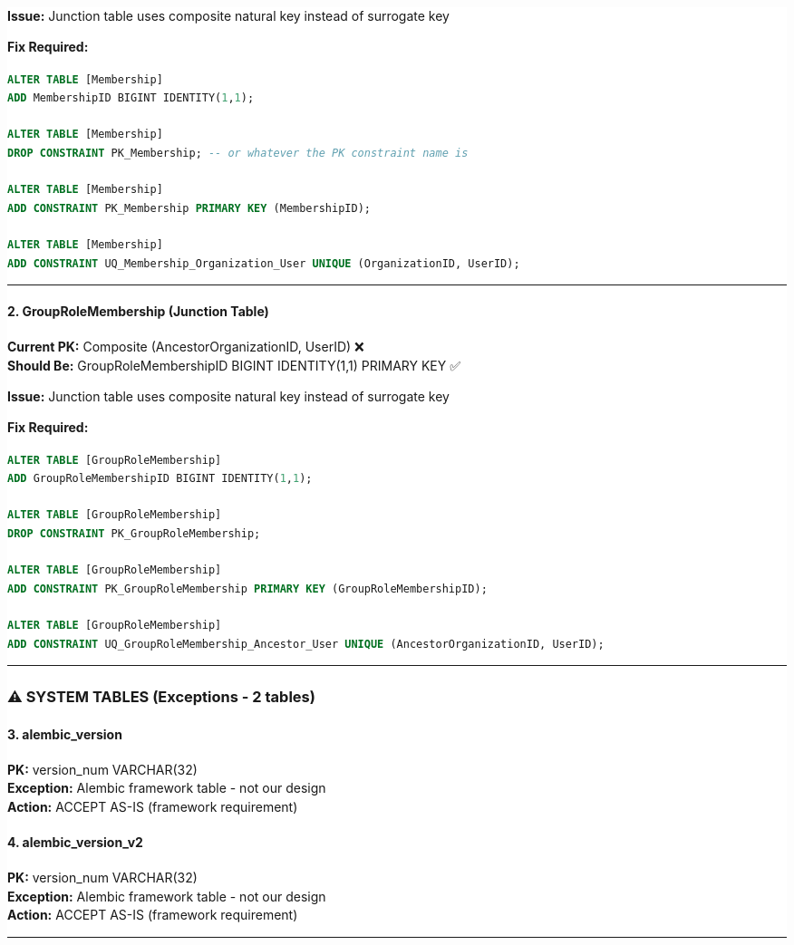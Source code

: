 **Issue:** Junction table uses composite natural key instead of surrogate key

**Fix Required:**
```sql
ALTER TABLE [Membership]
ADD MembershipID BIGINT IDENTITY(1,1);

ALTER TABLE [Membership]
DROP CONSTRAINT PK_Membership; -- or whatever the PK constraint name is

ALTER TABLE [Membership]
ADD CONSTRAINT PK_Membership PRIMARY KEY (MembershipID);

ALTER TABLE [Membership]
ADD CONSTRAINT UQ_Membership_Organization_User UNIQUE (OrganizationID, UserID);
```

---

#### 2. **GroupRoleMembership** (Junction Table)
**Current PK:** Composite (AncestorOrganizationID, UserID) ❌  
**Should Be:** GroupRoleMembershipID BIGINT IDENTITY(1,1) PRIMARY KEY ✅

**Issue:** Junction table uses composite natural key instead of surrogate key

**Fix Required:**
```sql
ALTER TABLE [GroupRoleMembership]
ADD GroupRoleMembershipID BIGINT IDENTITY(1,1);

ALTER TABLE [GroupRoleMembership]
DROP CONSTRAINT PK_GroupRoleMembership;

ALTER TABLE [GroupRoleMembership]
ADD CONSTRAINT PK_GroupRoleMembership PRIMARY KEY (GroupRoleMembershipID);

ALTER TABLE [GroupRoleMembership]
ADD CONSTRAINT UQ_GroupRoleMembership_Ancestor_User UNIQUE (AncestorOrganizationID, UserID);
```

---

### ⚠️ **SYSTEM TABLES (Exceptions - 2 tables)**

#### 3. **alembic_version**
**PK:** version_num VARCHAR(32)  
**Exception:** Alembic framework table - not our design  
**Action:** ACCEPT AS-IS (framework requirement)

#### 4. **alembic_version_v2**
**PK:** version_num VARCHAR(32)  
**Exception:** Alembic framework table - not our design  
**Action:** ACCEPT AS-IS (framework requirement)

---